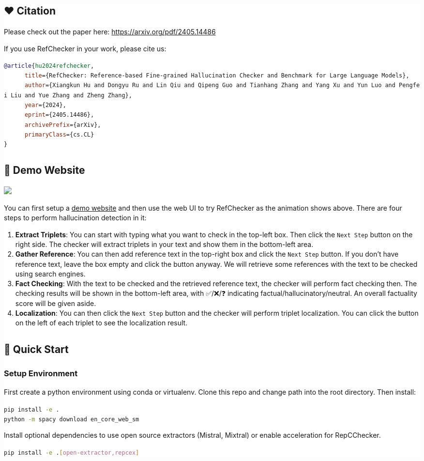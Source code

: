 ## ❤️ Citation
Please check out the paper here: https://arxiv.org/pdf/2405.14486 

If you use RefChecker in your work, please cite us:
```bibtex
@article{hu2024refchecker,
      title={RefChecker: Reference-based Fine-grained Hallucination Checker and Benchmark for Large Language Models}, 
      author={Xiangkun Hu and Dongyu Ru and Lin Qiu and Qipeng Guo and Tianhang Zhang and Yang Xu and Yun Luo and Pengfei Liu and Yue Zhang and Zheng Zhang},
      year={2024},
      eprint={2405.14486},
      archivePrefix={arXiv},
      primaryClass={cs.CL}
}
```
<a id='demo_website'></a>
## 🤖️ Demo Website
<img src="imgs/demo.gif" alter="Demo" style="width:800px">

You can first setup a [demo website](./demo/) and then use the web UI to try RefChecker as the animation shows above. There are four steps to perform hallucination detection in it:

1. **Extract Triplets**: You can start with typing what you want to check in the top-left box. Then click the `Next Step` button on the right side. The checker will extract triplets in your text and show them in the bottom-left area.
2. **Gather Reference**: You can then add reference text in the top-right box and click the `Next Step` button. If you don’t have reference text, leave the box empty and click the button anyway. We will retrieve some references with the text to be checked using search engines.
3. **Fact Checking**: With the text to be checked and the retrieved reference text, the checker will perform fact checking then. The checking results will be shown in the bottom-left area, with ✅/❌/❓ indicating factual/hallucinatory/neutral. An overall factuality score will be given aside.
4. **Localization**: You can then click the `Next Step` button and the checker will perform triplet localization. You can click the button on the left of each triplet to see the localization result.


<a id='quick_start'></a>

## 🚀 Quick Start

### Setup Environment
First create a python environment using conda or virtualenv. Clone this repo and change path into the root directory. Then install:
```bash
pip install -e .
python -m spacy download en_core_web_sm
```

Install optional dependencies to use open source extractors (Mistral, Mixtral) or enable acceleration for RepCChecker.
```bash
pip install -e .[open-extractor,repcex]
```
